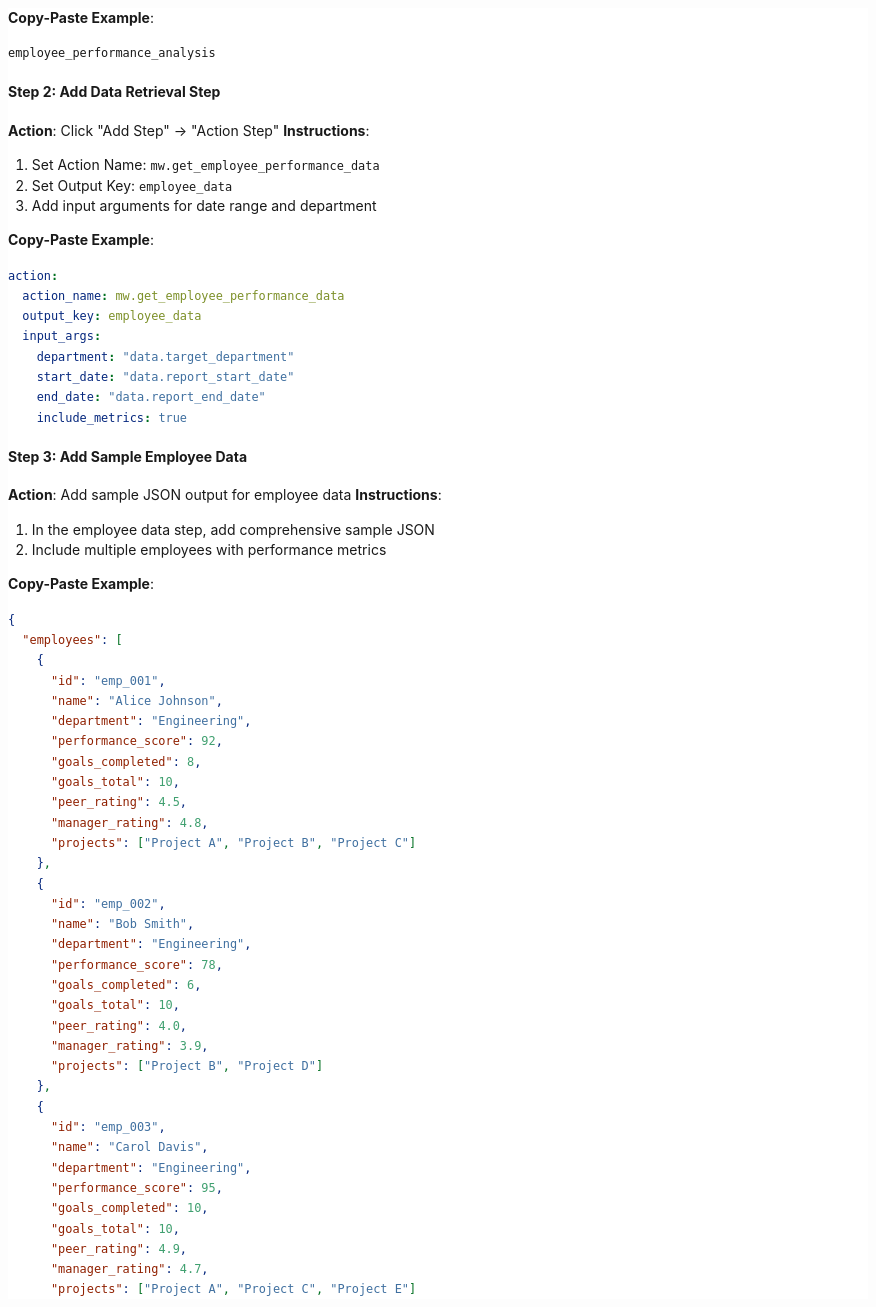 **Copy-Paste Example**:
```
employee_performance_analysis
```

#### Step 2: Add Data Retrieval Step
**Action**: Click "Add Step" → "Action Step"
**Instructions**:
1. Set Action Name: `mw.get_employee_performance_data`
2. Set Output Key: `employee_data`
3. Add input arguments for date range and department

**Copy-Paste Example**:
```yaml
action:
  action_name: mw.get_employee_performance_data
  output_key: employee_data
  input_args:
    department: "data.target_department"
    start_date: "data.report_start_date"
    end_date: "data.report_end_date"
    include_metrics: true
```

#### Step 3: Add Sample Employee Data
**Action**: Add sample JSON output for employee data
**Instructions**:
1. In the employee data step, add comprehensive sample JSON
2. Include multiple employees with performance metrics

**Copy-Paste Example**:
```json
{
  "employees": [
    {
      "id": "emp_001",
      "name": "Alice Johnson",
      "department": "Engineering",
      "performance_score": 92,
      "goals_completed": 8,
      "goals_total": 10,
      "peer_rating": 4.5,
      "manager_rating": 4.8,
      "projects": ["Project A", "Project B", "Project C"]
    },
    {
      "id": "emp_002",
      "name": "Bob Smith",
      "department": "Engineering",
      "performance_score": 78,
      "goals_completed": 6,
      "goals_total": 10,
      "peer_rating": 4.0,
      "manager_rating": 3.9,
      "projects": ["Project B", "Project D"]
    },
    {
      "id": "emp_003",
      "name": "Carol Davis",
      "department": "Engineering",
      "performance_score": 95,
      "goals_completed": 10,
      "goals_total": 10,
      "peer_rating": 4.9,
      "manager_rating": 4.7,
      "projects": ["Project A", "Project C", "Project E"]
```